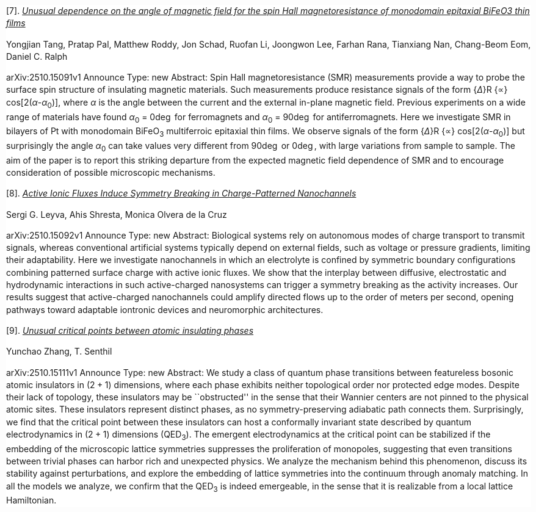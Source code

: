 

[7]. [*Unusual dependence on the angle of magnetic field for the spin Hall magnetoresistance of monodomain epitaxial BiFeO3 thin films*](https://arxiv.org/abs/2510.15091 "Unusual dependence on the angle of magnetic field for the spin Hall magnetoresistance of monodomain epitaxial BiFeO3 thin films")

Yongjian Tang, Pratap Pal, Matthew Roddy, Jon Schad, Ruofan Li, Joongwon Lee, Farhan Rana, Tianxiang Nan, Chang-Beom Eom, Daniel C. Ralph

arXiv:2510.15091v1 Announce Type: new 
Abstract: Spin Hall magnetoresistance (SMR) measurements provide a way to probe the surface spin structure of insulating magnetic materials. Such measurements produce resistance signals of the form {$\Delta$}R {$\propto$} cos[2($\alpha$-$\alpha$$_0$)], where $\alpha$ is the angle between the current and the external in-plane magnetic field. Previous experiments on a wide range of materials have found $\alpha$$_0$ = 0$\deg$ for ferromagnets and $\alpha$$_0$ = 90$\deg$ for antiferromagnets. Here we investigate SMR in bilayers of Pt with monodomain BiFeO$_3$ multiferroic epitaxial thin films. We observe signals of the form {$\Delta$}R {$\propto$} cos[2($\alpha$-$\alpha$$_0$)] but surprisingly the angle $\alpha$$_0$ can take values very different from 90$\deg$ or 0$\deg$, with large variations from sample to sample. The aim of the paper is to report this striking departure from the expected magnetic field dependence of SMR and to encourage consideration of possible microscopic mechanisms.



[8]. [*Active Ionic Fluxes Induce Symmetry Breaking in Charge-Patterned Nanochannels*](https://arxiv.org/abs/2510.15092 "Active Ionic Fluxes Induce Symmetry Breaking in Charge-Patterned Nanochannels")

Sergi G. Leyva, Ahis Shresta, Monica Olvera de la Cruz

arXiv:2510.15092v1 Announce Type: new 
Abstract: Biological systems rely on autonomous modes of charge transport to transmit signals, whereas conventional artificial systems typically depend on external fields, such as voltage or pressure gradients, limiting their adaptability. Here we investigate nanochannels in which an electrolyte is confined by symmetric boundary configurations combining patterned surface charge with active ionic fluxes. We show that the interplay between diffusive, electrostatic and hydrodynamic interactions in such active-charged nanosystems can trigger a symmetry breaking as the activity increases. Our results suggest that active-charged nanochannels could amplify directed flows up to the order of meters per second, opening pathways toward adaptable iontronic devices and neuromorphic architectures.



[9]. [*Unusual critical points between atomic insulating phases*](https://arxiv.org/abs/2510.15111 "Unusual critical points between atomic insulating phases")

Yunchao Zhang, T. Senthil

arXiv:2510.15111v1 Announce Type: new 
Abstract: We study a class of quantum phase transitions between featureless bosonic atomic insulators in $(2+1)$ dimensions, where each phase exhibits neither topological order nor protected edge modes. Despite their lack of topology, these insulators may be ``obstructed'' in the sense that their Wannier centers are not pinned to the physical atomic sites. These insulators represent distinct phases, as no symmetry-preserving adiabatic path connects them. Surprisingly, we find that the critical point between these insulators can host a conformally invariant state described by quantum electrodynamics in $(2+1)$ dimensions (QED$_3$). The emergent electrodynamics at the critical point can be stabilized if the embedding of the microscopic lattice symmetries suppresses the proliferation of monopoles, suggesting that even transitions between trivial phases can harbor rich and unexpected physics. We analyze the mechanism behind this phenomenon, discuss its stability against perturbations, and explore the embedding of lattice symmetries into the continuum through anomaly matching. In all the models we analyze, we confirm that the QED$_3$ is indeed emergeable, in the sense that it is realizable from a local lattice Hamiltonian.
